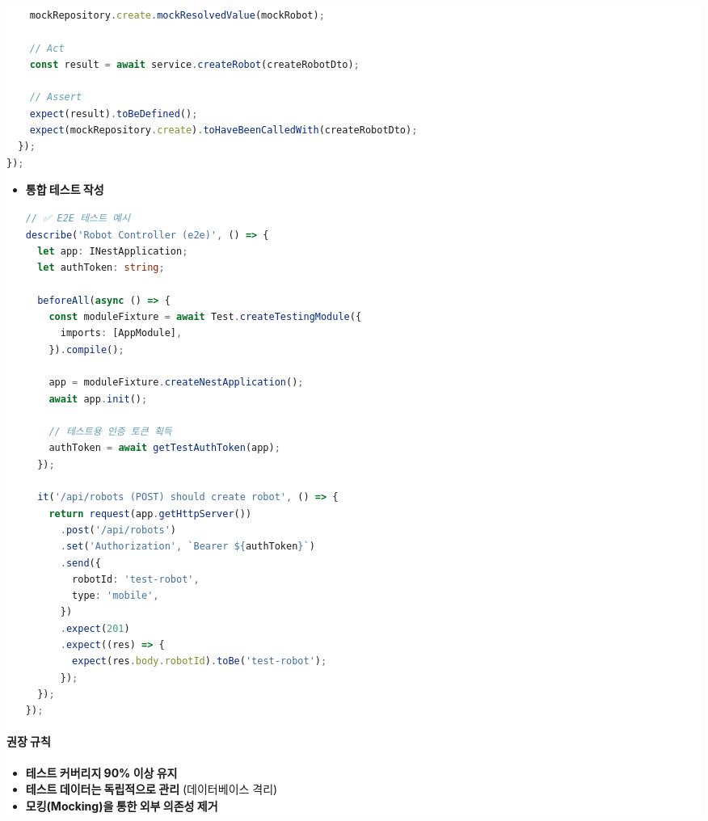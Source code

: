   ```typescript
      mockRepository.create.mockResolvedValue(mockRobot);

      // Act
      const result = await service.createRobot(createRobotDto);

      // Assert
      expect(result).toBeDefined();
      expect(mockRepository.create).toHaveBeenCalledWith(createRobotDto);
    });
  });
  ```

- **통합 테스트 작성**
  ```typescript
  // ✅ E2E 테스트 예시
  describe('Robot Controller (e2e)', () => {
    let app: INestApplication;
    let authToken: string;

    beforeAll(async () => {
      const moduleFixture = await Test.createTestingModule({
        imports: [AppModule],
      }).compile();

      app = moduleFixture.createNestApplication();
      await app.init();

      // 테스트용 인증 토큰 획득
      authToken = await getTestAuthToken(app);
    });

    it('/api/robots (POST) should create robot', () => {
      return request(app.getHttpServer())
        .post('/api/robots')
        .set('Authorization', `Bearer ${authToken}`)
        .send({
          robotId: 'test-robot',
          type: 'mobile',
        })
        .expect(201)
        .expect((res) => {
          expect(res.body.robotId).toBe('test-robot');
        });
    });
  });
  ```

#### 권장 규칙

- **테스트 커버리지 90% 이상 유지**
- **테스트 데이터는 독립적으로 관리** (데이터베이스 격리)
- **모킹(Mocking)을 통한 외부 의존성 제거**
